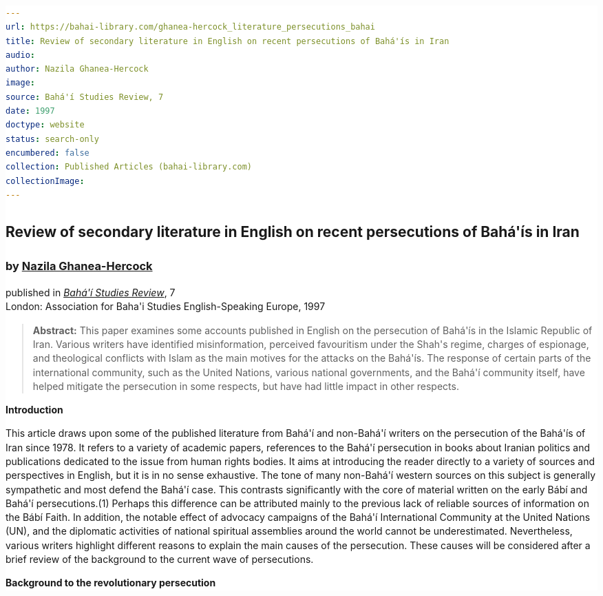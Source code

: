 ```yaml
---
url: https://bahai-library.com/ghanea-hercock_literature_persecutions_bahai
title: Review of secondary literature in English on recent persecutions of Bahá'ís in Iran
audio: 
author: Nazila Ghanea-Hercock
image: 
source: Bahá'í Studies Review, 7
date: 1997
doctype: website
status: search-only
encumbered: false
collection: Published Articles (bahai-library.com)
collectionImage: 
---
```



## Review of secondary literature in English on recent persecutions of Bahá'ís in Iran

### by [Nazila Ghanea-Hercock](https://bahai-library.com/author/Nazila+Ghanea-Hercock)

published in [_Bahá'í Studies Review_](https://bahai-library.com/series/BSR), 7  
London: Association for Baha'i Studies English-Speaking Europe, 1997


> **Abstract:** This paper examines some accounts published in English on the persecution of Bahá'ís in the Islamic Republic of Iran. Various writers have identified misinformation, perceived favouritism under the Shah's regime, charges of espionage, and theological conflicts with Islam as the main motives for the attacks on the Bahá'ís. The response of certain parts of the international community, such as the United Nations, various national governments, and the Bahá'í community itself, have helped mitigate the persecution in some respects, but have had little impact in other respects.

  
**Introduction**  
  
This article draws upon some of the published literature from Bahá'í and non-Bahá'í writers on the persecution of the Bahá'ís of Iran since 1978. It refers to a variety of academic papers, references to the Bahá'í persecution in books about Iranian politics and publications dedicated to the issue from human rights bodies. It aims at introducing the reader directly to a variety of sources and perspectives in English, but it is in no sense exhaustive. The tone of many non-Bahá'í western sources on this subject is generally sympathetic and most defend the Bahá'í case. This contrasts significantly with the core of material written on the early Bábí and Bahá'í persecutions.(1) Perhaps this difference can be attributed mainly to the previous lack of reliable sources of information on the Bábí Faith. In addition, the notable effect of advocacy campaigns of the Bahá'í International Community at the United Nations (UN), and the diplomatic activities of national spiritual assemblies around the world cannot be underestimated. Nevertheless, various writers highlight different reasons to explain the main causes of the persecution. These causes will be considered after a brief review of the background to the current wave of persecutions.  
  

**Background to the revolutionary persecution**  
  